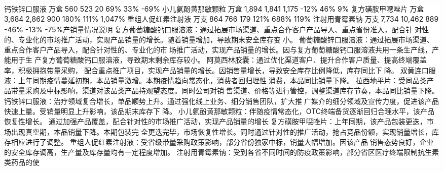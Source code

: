 钙铁锌口服液
万盒
560
523
20
69%
33%
-69%
小儿氨酚黄那敏颗粒
万盒
1,894
1,841
1,175
-12%
46%
9%
复方磺胺甲噁唑片
万盒
3,684
2,862
900
180%
111%
1,047%
重组人促红素注射液
万支
864
766
179
121%
688%
119%
注射用青霉素钠
万支
7,734
10,462
889
-46%
-13%
-75%产销量情况说明
复方葡萄糖酸钙口服溶液：通过拓展市场渠道、重点合作客户产品导入、重点省份准入，配合针
对性的、专业化的市场推广活动，实现产品销量的增长。随着销量增加，导致期末安全库存变
小。
葡萄糖酸锌口服溶液：通过拓展市场渠道、重点合作客户产品导入，配合针对性的、专业化的市
场推广活动，实现产品销量的增长。因与复方葡萄糖酸钙口服溶液共用一条生产线，产能用于生
产复方葡萄糖酸钙口服溶液，导致期末剩余库存较小。
阿莫西林胶囊：通过优化渠道客户、提升合作客户质量、提高终端覆盖率，积极拥抱带量采购，
配合重点推广项目，实现产品销量的增长。因销售量增长，导致安全库存比例降低，库存同比下
降。
双黄连口服液：上年同期疫情蔓延初期，本品销量激增。本期疫情趋向常态化，消费者回归理性
消费，本品同比销量下降。
拉西地平片：受同品类产品带量采购及中标影响，渠道对该品类产品持观望态度。同时公司对销
售渠道、价格等进行管控，调整渠道库存节奏，本品同比销量下降。
钙铁锌口服液：治疗领域复合增长，单品顺势上升。通过强化线上业务、细分销售团队，扩大推
广媒介的细分领域及宣传力度，促进该产品快速上量。受销量明显上升影响，该品期末库存下
降。
小儿氨酚黄那敏颗粒：伴随疫情常态化，OTC终端备货逐渐回归合理水平，该产品恢复性增长。
通过加强产品覆盖，配合针对性的市场推广活动，实现产品销量的增长
复方磺胺甲噁唑片：上年同期，该产品包装更迭，市场出现真空期，本品销量下降。本期包装完
全更迭完毕，市场恢复性增长。同时通过针对性的推广活动，抢占竞品份额，实现销量增长，库
存相应进行了调整。
重组人促红素注射液：受省级带量采购政策影响，部分省份独家中标，销量大幅增加。因该产品
销售态势良好，企业的安全库存调高，生产量及库存量均有一定程度增加。
注射用青霉素钠：受到各省不同时间的防疫政策影响，部分省区医疗终端限制抗生素类药品的使
